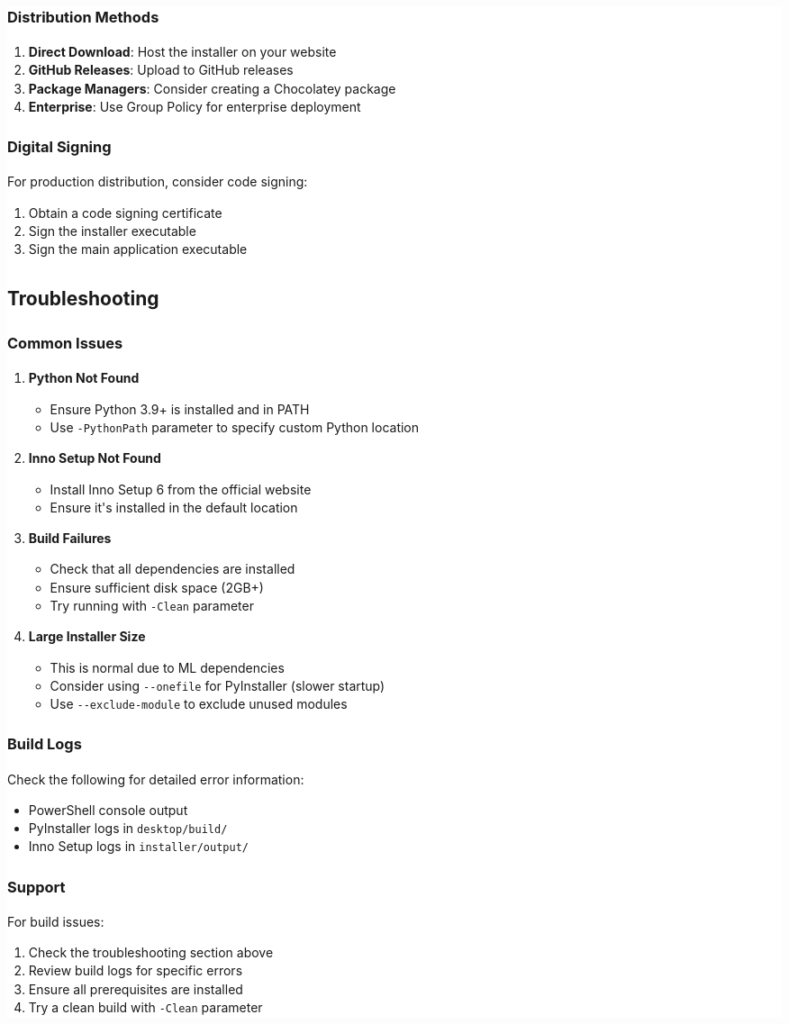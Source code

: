 ### Distribution Methods

1. **Direct Download**: Host the installer on your website
2. **GitHub Releases**: Upload to GitHub releases
3. **Package Managers**: Consider creating a Chocolatey package
4. **Enterprise**: Use Group Policy for enterprise deployment

### Digital Signing

For production distribution, consider code signing:

1. Obtain a code signing certificate
2. Sign the installer executable
3. Sign the main application executable

## Troubleshooting

### Common Issues

1. **Python Not Found**
   - Ensure Python 3.9+ is installed and in PATH
   - Use `-PythonPath` parameter to specify custom Python location

2. **Inno Setup Not Found**
   - Install Inno Setup 6 from the official website
   - Ensure it's installed in the default location

3. **Build Failures**
   - Check that all dependencies are installed
   - Ensure sufficient disk space (2GB+)
   - Try running with `-Clean` parameter

4. **Large Installer Size**
   - This is normal due to ML dependencies
   - Consider using `--onefile` for PyInstaller (slower startup)
   - Use `--exclude-module` to exclude unused modules

### Build Logs

Check the following for detailed error information:

- PowerShell console output
- PyInstaller logs in `desktop/build/`
- Inno Setup logs in `installer/output/`

### Support

For build issues:

1. Check the troubleshooting section above
2. Review build logs for specific errors
3. Ensure all prerequisites are installed
4. Try a clean build with `-Clean` parameter
